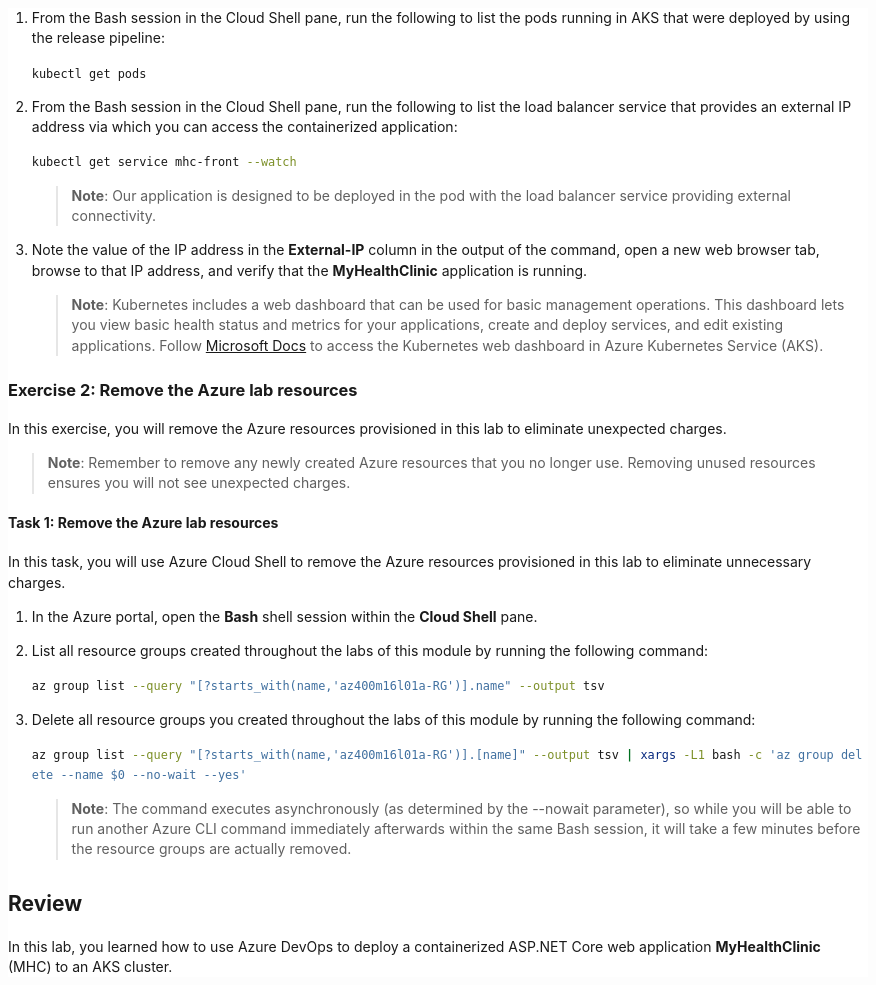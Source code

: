 1.  From the Bash session in the Cloud Shell pane, run the following to list the pods running in AKS that were deployed by using the release pipeline:

    ```bash
    kubectl get pods
    ```

1.  From the Bash session in the Cloud Shell pane, run the following to list the load balancer service that provides an external IP address via which you can access the containerized application:

    ```bash
    kubectl get service mhc-front --watch
    ```

    >**Note**: Our application is designed to be deployed in the pod with the load balancer service providing external connectivity. 

1.  Note the value of the IP address in the **External-IP** column in the output of the command, open a new web browser tab, browse to that IP address, and verify that the **MyHealthClinic** application is running.

    >**Note**: Kubernetes includes a web dashboard that can be used for basic management operations. This dashboard lets you view basic health status and metrics for your applications, create and deploy services, and edit existing applications. Follow [Microsoft Docs](https://docs.microsoft.com/en-us/azure/aks/kubernetes-dashboard) to access the Kubernetes web dashboard in Azure Kubernetes Service (AKS).

### Exercise 2: Remove the Azure lab resources

In this exercise, you will remove the Azure resources provisioned in this lab to eliminate unexpected charges. 

>**Note**: Remember to remove any newly created Azure resources that you no longer use. Removing unused resources ensures you will not see unexpected charges.

#### Task 1: Remove the Azure lab resources

In this task, you will use Azure Cloud Shell to remove the Azure resources provisioned in this lab to eliminate unnecessary charges. 

1.  In the Azure portal, open the **Bash** shell session within the **Cloud Shell** pane.
1.  List all resource groups created throughout the labs of this module by running the following command:

    ```sh
    az group list --query "[?starts_with(name,'az400m16l01a-RG')].name" --output tsv
    ```

1.  Delete all resource groups you created throughout the labs of this module by running the following command:

    ```sh
    az group list --query "[?starts_with(name,'az400m16l01a-RG')].[name]" --output tsv | xargs -L1 bash -c 'az group delete --name $0 --no-wait --yes'
    ```

    >**Note**: The command executes asynchronously (as determined by the --nowait parameter), so while you will be able to run another Azure CLI command immediately afterwards within the same Bash session, it will take a few minutes before the resource groups are actually removed.

## Review

In this lab, you learned how to use Azure DevOps to deploy a containerized ASP.NET Core web application **MyHealthClinic** (MHC) to an AKS cluster. 
